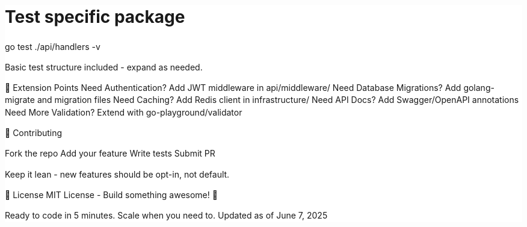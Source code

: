 # Test specific package
go test ./api/handlers -v

Basic test structure included - expand as needed.

🚀 Extension Points
Need Authentication? Add JWT middleware in api/middleware/
Need Database Migrations? Add golang-migrate and migration files
Need Caching? Add Redis client in infrastructure/
Need API Docs? Add Swagger/OpenAPI annotations
Need More Validation? Extend with go-playground/validator

🤝 Contributing

Fork the repo
Add your feature
Write tests
Submit PR

Keep it lean - new features should be opt-in, not default.

📄 License
MIT License - Build something awesome! 🚀

Ready to code in 5 minutes. Scale when you need to.
Updated as of June 7, 2025
